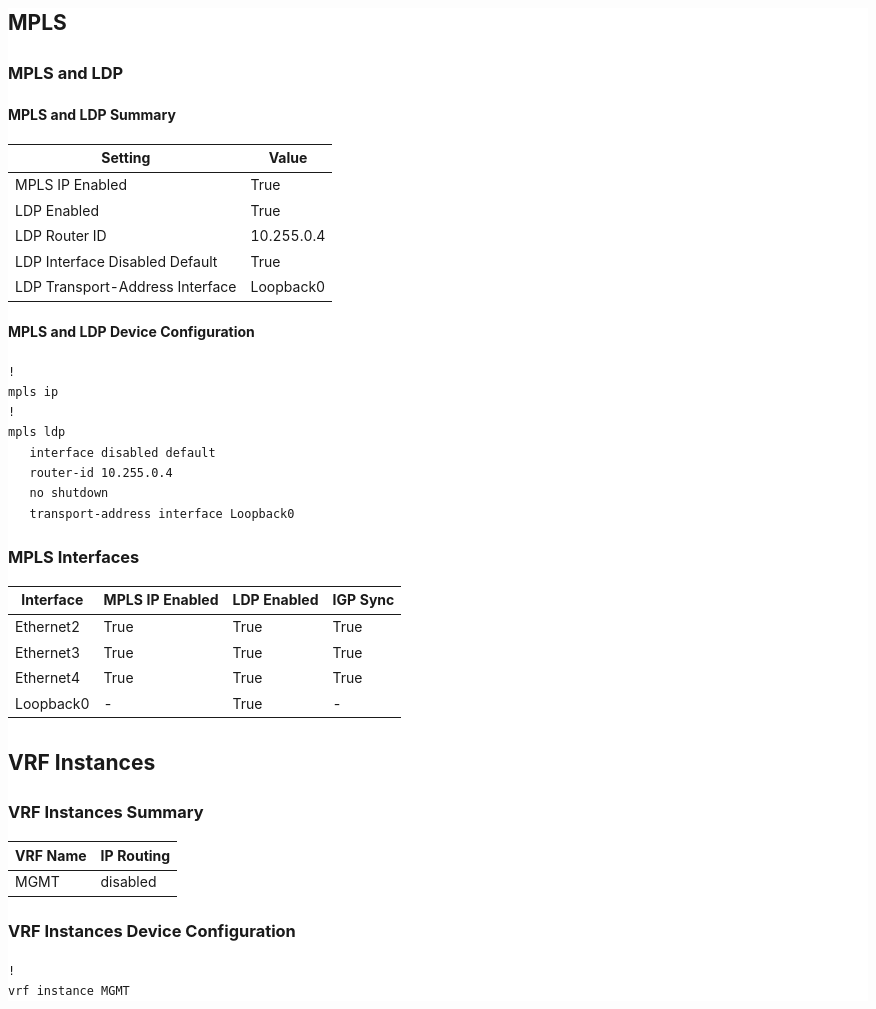 ## MPLS

### MPLS and LDP

#### MPLS and LDP Summary

| Setting | Value |
| -------- | ---- |
| MPLS IP Enabled | True |
| LDP Enabled | True |
| LDP Router ID | 10.255.0.4 |
| LDP Interface Disabled Default | True |
| LDP Transport-Address Interface | Loopback0 |

#### MPLS and LDP Device Configuration

```eos
!
mpls ip
!
mpls ldp
   interface disabled default
   router-id 10.255.0.4
   no shutdown
   transport-address interface Loopback0
```

### MPLS Interfaces

| Interface | MPLS IP Enabled | LDP Enabled | IGP Sync |
| --------- | --------------- | ----------- | -------- |
| Ethernet2 | True | True | True |
| Ethernet3 | True | True | True |
| Ethernet4 | True | True | True |
| Loopback0 | - | True | - |

## VRF Instances

### VRF Instances Summary

| VRF Name | IP Routing |
| -------- | ---------- |
| MGMT | disabled |

### VRF Instances Device Configuration

```eos
!
vrf instance MGMT
```
